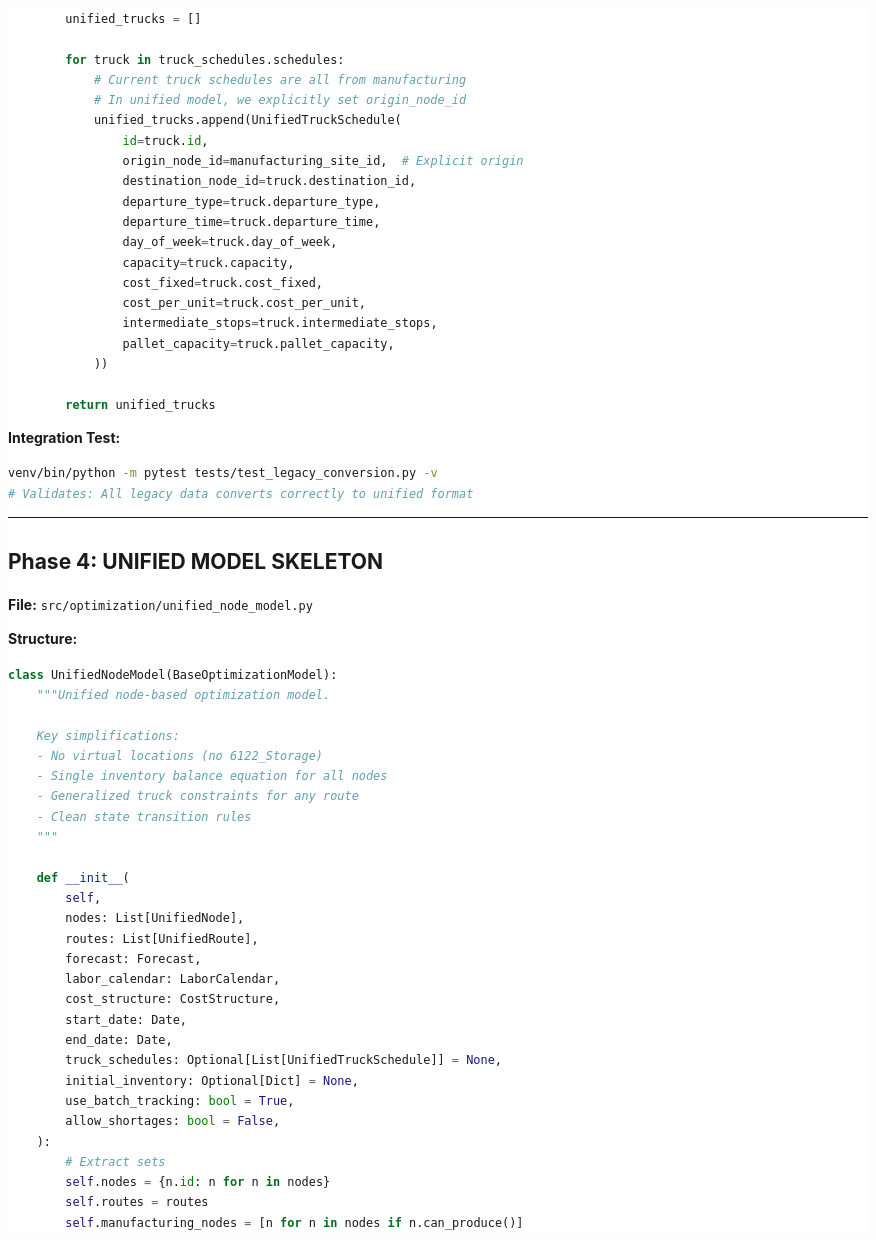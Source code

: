 ```python
        unified_trucks = []

        for truck in truck_schedules.schedules:
            # Current truck schedules are all from manufacturing
            # In unified model, we explicitly set origin_node_id
            unified_trucks.append(UnifiedTruckSchedule(
                id=truck.id,
                origin_node_id=manufacturing_site_id,  # Explicit origin
                destination_node_id=truck.destination_id,
                departure_type=truck.departure_type,
                departure_time=truck.departure_time,
                day_of_week=truck.day_of_week,
                capacity=truck.capacity,
                cost_fixed=truck.cost_fixed,
                cost_per_unit=truck.cost_per_unit,
                intermediate_stops=truck.intermediate_stops,
                pallet_capacity=truck.pallet_capacity,
            ))

        return unified_trucks
```

**Integration Test:**
```bash
venv/bin/python -m pytest tests/test_legacy_conversion.py -v
# Validates: All legacy data converts correctly to unified format
```

---

## Phase 4: UNIFIED MODEL SKELETON

**File:** `src/optimization/unified_node_model.py`

**Structure:**
```python
class UnifiedNodeModel(BaseOptimizationModel):
    """Unified node-based optimization model.

    Key simplifications:
    - No virtual locations (no 6122_Storage)
    - Single inventory balance equation for all nodes
    - Generalized truck constraints for any route
    - Clean state transition rules
    """

    def __init__(
        self,
        nodes: List[UnifiedNode],
        routes: List[UnifiedRoute],
        forecast: Forecast,
        labor_calendar: LaborCalendar,
        cost_structure: CostStructure,
        start_date: Date,
        end_date: Date,
        truck_schedules: Optional[List[UnifiedTruckSchedule]] = None,
        initial_inventory: Optional[Dict] = None,
        use_batch_tracking: bool = True,
        allow_shortages: bool = False,
    ):
        # Extract sets
        self.nodes = {n.id: n for n in nodes}
        self.routes = routes
        self.manufacturing_nodes = [n for n in nodes if n.can_produce()]
```
